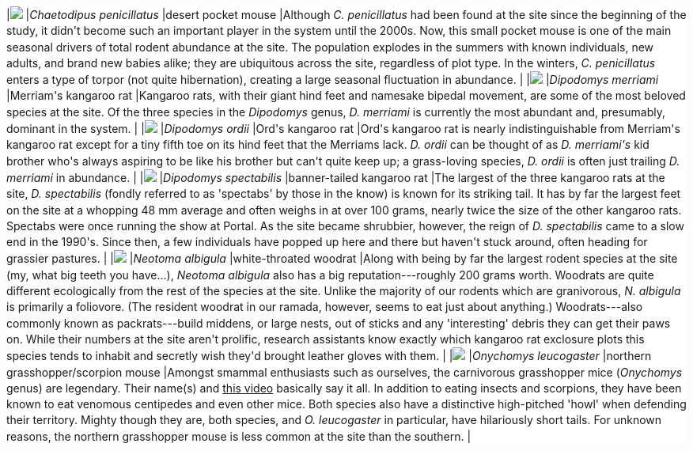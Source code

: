 |![](rodent_pictures/color_pictures/PP.png) |_Chaetodipus penicillatus_   |desert pocket mouse                 |Although _C. penicillatus_ had been found at the site since the beginning of the study, it didn't become such an important player in the system until the 2000s. Now, this small pocket mouse is one of the main seasonal drivers of total rodent abundance at the site. The population explodes in the summers with known individuals, new adults, and brand new babies alike; they are ubiquitous across the site, regardless of plot type. In the winters, _C. penicillatus_ enters a type of torpor (not quite hibernation), creating a large seasonal fluctuation in abundance.                                                                                                                                                                                                                             |
|![](rodent_pictures/color_pictures/DM.png) |_Dipodomys merriami_         |Merriam's kangaroo rat              |Kangaroo rats, with their giant hind feet and namesake bipedal movement, are some of the most beloved species at the site. Of the three species in the _Dipodomys_ genus, _D. merriami_ is currently the most abundant and, presumably, dominant in the system.                                                                                                                                                                                                                                                                                                                                                                                                                                                                                                                                                  |
|![](rodent_pictures/color_pictures/DO.png) |_Dipodomys ordii_            |Ord's kangaroo rat                  |Ord's kangaroo rat is nearly indistinguishable from Merriam's kangaroo rat except for a tiny fifth toe on its hind feet that the Merriams lack. _D. ordii_ can be thought of as _D. merriami's_ kid brother who's always aspiring to be like his brother but can't quite keep up; a grass-loving species, _D. ordii_ is often just trailing _D. merriami_ in abundance.                                                                                                                                                                                                                                                                                                                                                                                                                                          |
|![](rodent_pictures/color_pictures/DS.png) |_Dipodomys spectabilis_      |banner-tailed kangaroo rat          |The largest of the three kangaroo rats at the site, _D. spectabilis_ (fondly referred to as 'spectabs' by those in the know) is known for its striking tail. It has by far the largest feet on the site at a whopping 48 mm average and often weighs in at over 100 grams, nearly twice the size of the other kangaroo rats. Spectabs were once running the show at Portal. As the site became shrubbier, however, the reign of _D. spectabilis_ came to a slow end in the 1990's. Since then, a few individuals have popped up here and there but haven't stuck around, often heading for grassier pastures.                                                                                                                                                                                                    |
|![](rodent_pictures/color_pictures/NA.png) |_Neotoma albigula_           |white-throated woodrat              |Along with being by far the largest rodent species at the site (my, what big teeth you have...), _Neotoma albigula_ also has a big reputation---roughly 200 grams worth. Woodrats are quite different ecologically from the rest of the species at the site. Unlike the majority of our rodents which are granivorous, _N. albigula_ is primarily a foliovore. (The resident woodrat in our ramada, however, seems to eat just about anything.) Woodrats---also commonly known as packrats---build middens, or large nests, out of sticks and any 'interesting' debris they can get their paws on. While their numbers at the site aren't prolific, research assistants know exactly which kangaroo rat exclosure plots this species tends to inhabit and secretly wish they'd brought leather gloves with them. |
|![](rodent_pictures/color_pictures/OL.JPG) |_Onychomys leucogaster_      |northern grasshopper/scorpion mouse |Amongst smammal enthusiasts such as ourselves, the carnivorous grasshopper mice (_Onychomys_ genus) are legendary. Their name(s) and [this video](https://www.youtube.com/watch?v=ohd_mSIWTXk) basically say it all. In addition to eating insects and scorpions, they have been known to eat venomous centipedes and even other mice. Both species also have a distinctive high-pitched 'howl' when defending their territory. Mighty though they are, both species, and _O. leucogaster_ in particular, have hilariously short tails. For unknown reasons, the northern grasshopper mouse is less common at the site than the southern.                                                                                                                                                                        |